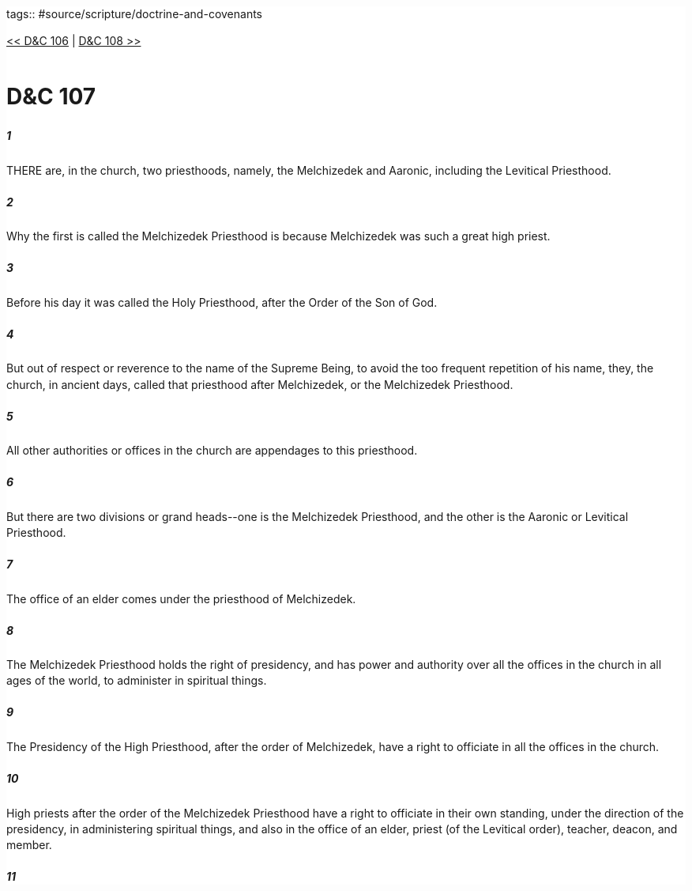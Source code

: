 tags:: #source/scripture/doctrine-and-covenants

[<< D&C 106](source/scripture/doctrine-and-covenants/D&C_106.md) | [D&C 108 >>](source/scripture/doctrine-and-covenants/D&C_108.md)

# D&C 107

##### 1

THERE are, in the church, two priesthoods, namely, the Melchizedek and Aaronic, including the Levitical Priesthood.

##### 2

Why the first is called the Melchizedek Priesthood is because Melchizedek was such a great high priest.

##### 3

Before his day it was called the Holy Priesthood, after the Order of the Son of God.

##### 4

But out of respect or reverence to the name of the Supreme Being, to avoid the too frequent repetition of his name, they, the church, in ancient days, called that priesthood after Melchizedek, or the Melchizedek Priesthood.

##### 5

All other authorities or offices in the church are appendages to this priesthood.

##### 6

But there are two divisions or grand heads--one is the Melchizedek Priesthood, and the other is the Aaronic or Levitical Priesthood.

##### 7

The office of an elder comes under the priesthood of Melchizedek.

##### 8

The Melchizedek Priesthood holds the right of presidency, and has power and authority over all the offices in the church in all ages of the world, to administer in spiritual things.

##### 9

The Presidency of the High Priesthood, after the order of Melchizedek, have a right to officiate in all the offices in the church.

##### 10

High priests after the order of the Melchizedek Priesthood have a right to officiate in their own standing, under the direction of the presidency, in administering spiritual things, and also in the office of an elder, priest (of the Levitical order), teacher, deacon, and member.

##### 11
